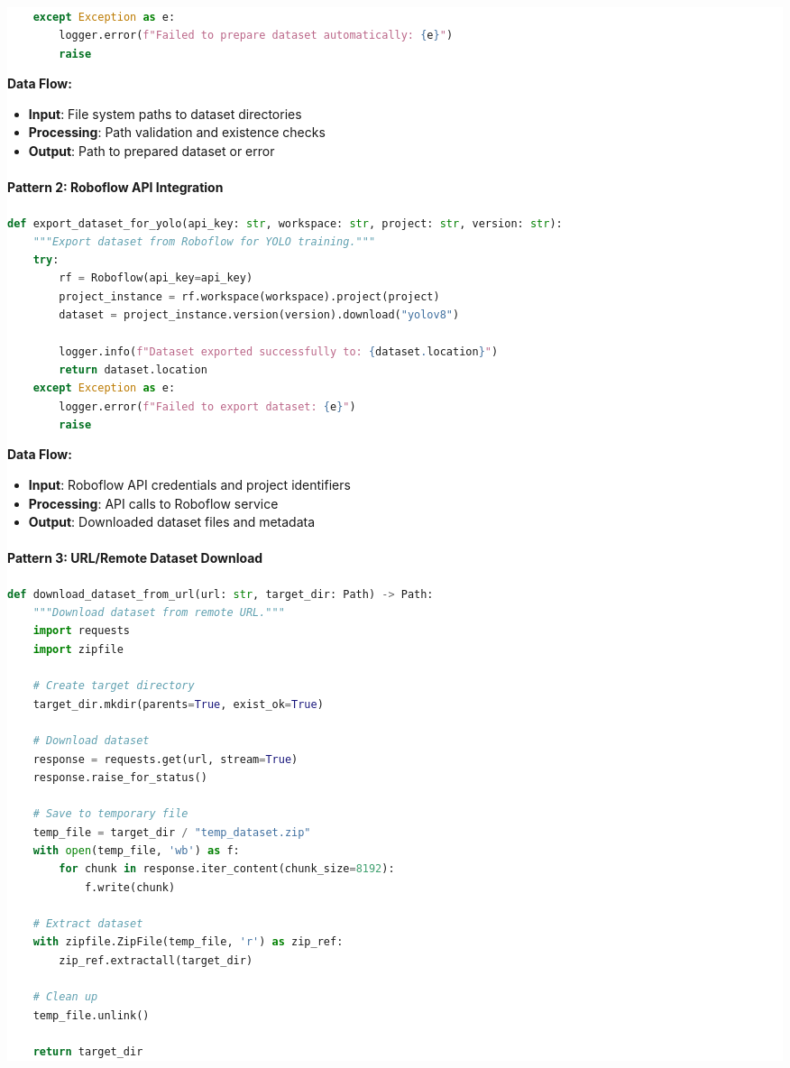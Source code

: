 ```python
    except Exception as e:
        logger.error(f"Failed to prepare dataset automatically: {e}")
        raise
```

**Data Flow:**
- **Input**: File system paths to dataset directories
- **Processing**: Path validation and existence checks
- **Output**: Path to prepared dataset or error

#### **Pattern 2: Roboflow API Integration**
```python
def export_dataset_for_yolo(api_key: str, workspace: str, project: str, version: str):
    """Export dataset from Roboflow for YOLO training."""
    try:
        rf = Roboflow(api_key=api_key)
        project_instance = rf.workspace(workspace).project(project)
        dataset = project_instance.version(version).download("yolov8")
        
        logger.info(f"Dataset exported successfully to: {dataset.location}")
        return dataset.location
    except Exception as e:
        logger.error(f"Failed to export dataset: {e}")
        raise
```

**Data Flow:**
- **Input**: Roboflow API credentials and project identifiers
- **Processing**: API calls to Roboflow service
- **Output**: Downloaded dataset files and metadata

#### **Pattern 3: URL/Remote Dataset Download**
```python
def download_dataset_from_url(url: str, target_dir: Path) -> Path:
    """Download dataset from remote URL."""
    import requests
    import zipfile
    
    # Create target directory
    target_dir.mkdir(parents=True, exist_ok=True)
    
    # Download dataset
    response = requests.get(url, stream=True)
    response.raise_for_status()
    
    # Save to temporary file
    temp_file = target_dir / "temp_dataset.zip"
    with open(temp_file, 'wb') as f:
        for chunk in response.iter_content(chunk_size=8192):
            f.write(chunk)
    
    # Extract dataset
    with zipfile.ZipFile(temp_file, 'r') as zip_ref:
        zip_ref.extractall(target_dir)
    
    # Clean up
    temp_file.unlink()
    
    return target_dir
```
